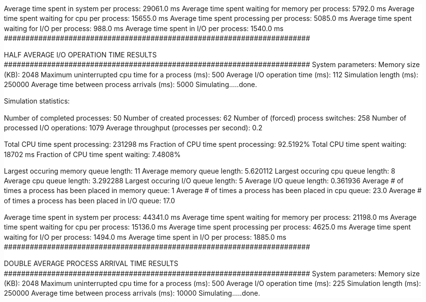 Average time spent in system per process:                     29061.0 ms
Average time spent waiting for memory per process:            5792.0 ms
Average time spent waiting for cpu per process:               15655.0 ms
Average time spent processing per process:                    5085.0 ms
Average time spent waiting for I/O per process:            	  988.0 ms
Average time spent in I/O per process:                        1540.0 ms
#######################################################################

HALF AVERAGE I/O OPERATION TIME RESULTS
#######################################################################
System parameters:
Memory size (KB): 2048
Maximum uninterrupted cpu time for a process (ms): 500
Average I/O operation time (ms): 112
Simulation length (ms): 250000
Average time between process arrivals (ms): 5000
Simulating.....done.

Simulation statistics:

Number of completed processes:                                50
Number of created processes:                                  62
Number of (forced) process switches:                          258
Number of processed I/O operations:                           1079
Average throughput (processes per second):                    0.2

Total CPU time spent processing:                              231298 ms
Fraction of CPU time spent processing:                    	  92.5192%
Total CPU time spent waiting:                    			  18702 ms
Fraction of CPU time spent waiting:                    		  7.4808%

Largest occuring memory queue length:                         11
Average memory queue length:                                  5.620112
Largest occuring cpu queue length:                            8
Average cpu queue length:                                     3.292288
Largest occuring I/O queue length:                            5
Average I/O queue length:                                     0.361936
Average # of times a process has been placed in memory queue: 1
Average # of times a process has been placed in cpu queue:    23.0
Average # of times a process has been placed in I/O queue:    17.0

Average time spent in system per process:                     44341.0 ms
Average time spent waiting for memory per process:            21198.0 ms
Average time spent waiting for cpu per process:               15136.0 ms
Average time spent processing per process:                    4625.0 ms
Average time spent waiting for I/O per process:            	  1494.0 ms
Average time spent in I/O per process:                        1885.0 ms
#######################################################################


DOUBLE AVERAGE PROCESS ARRIVAL TIME RESULTS
#######################################################################
System parameters:
Memory size (KB): 2048
Maximum uninterrupted cpu time for a process (ms): 500
Average I/O operation time (ms): 225
Simulation length (ms): 250000
Average time between process arrivals (ms): 10000
Simulating.....done.

